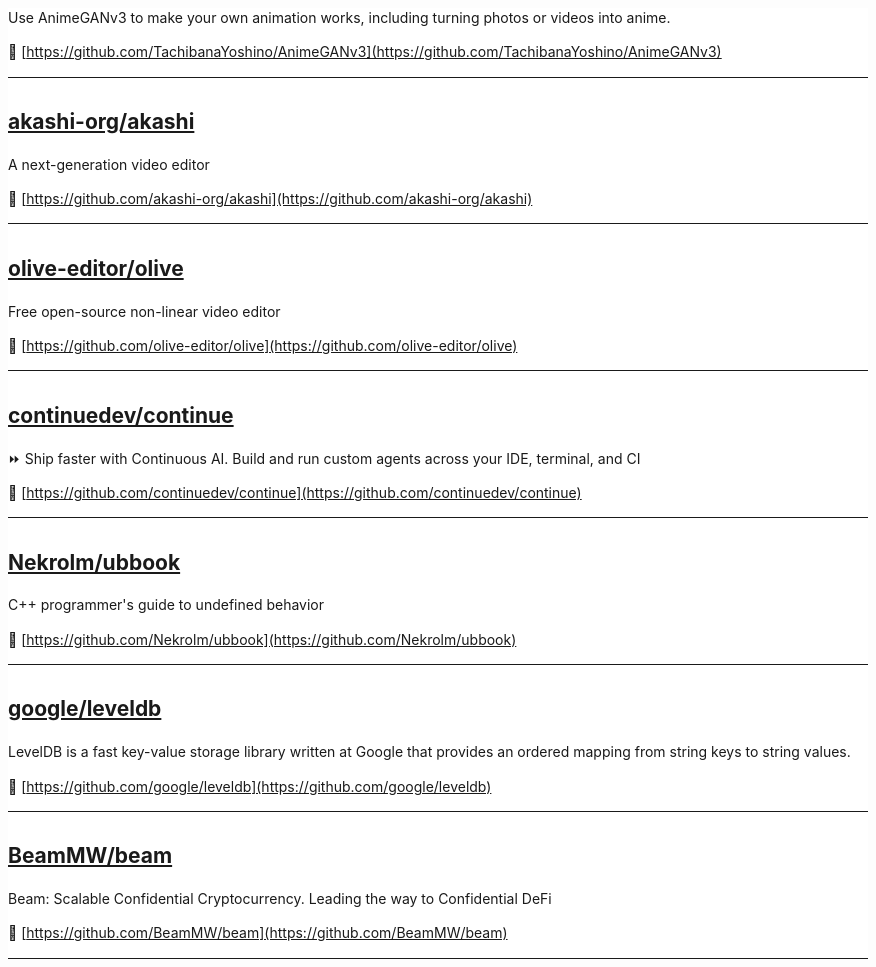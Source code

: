 Use AnimeGANv3 to make your own animation works, including turning photos or videos into anime.

🔗 [https://github.com/TachibanaYoshino/AnimeGANv3](https://github.com/TachibanaYoshino/AnimeGANv3)

---

## [akashi-org/akashi](https://github.com/akashi-org/akashi)

A next-generation video editor

🔗 [https://github.com/akashi-org/akashi](https://github.com/akashi-org/akashi)

---

## [olive-editor/olive](https://github.com/olive-editor/olive)

Free open-source non-linear video editor

🔗 [https://github.com/olive-editor/olive](https://github.com/olive-editor/olive)

---

## [continuedev/continue](https://github.com/continuedev/continue)

⏩ Ship faster with Continuous AI. Build and run custom agents across your IDE, terminal, and CI

🔗 [https://github.com/continuedev/continue](https://github.com/continuedev/continue)

---

## [Nekrolm/ubbook](https://github.com/Nekrolm/ubbook)

C++ programmer's guide to undefined behavior

🔗 [https://github.com/Nekrolm/ubbook](https://github.com/Nekrolm/ubbook)

---

## [google/leveldb](https://github.com/google/leveldb)

LevelDB is a fast key-value storage library written at Google that provides an ordered mapping from string keys to string values.

🔗 [https://github.com/google/leveldb](https://github.com/google/leveldb)

---

## [BeamMW/beam](https://github.com/BeamMW/beam)

Beam: Scalable Confidential Cryptocurrency. Leading the way to Confidential DeFi

🔗 [https://github.com/BeamMW/beam](https://github.com/BeamMW/beam)

---